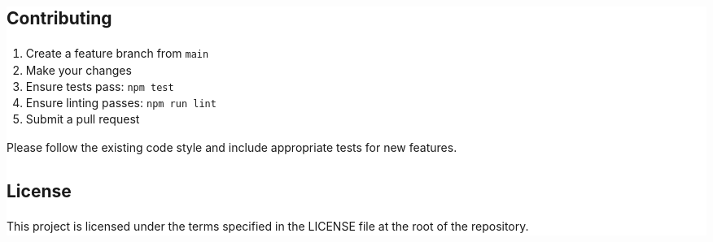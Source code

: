 ## Contributing

1. Create a feature branch from `main`
2. Make your changes
3. Ensure tests pass: `npm test`
4. Ensure linting passes: `npm run lint`
5. Submit a pull request

Please follow the existing code style and include appropriate tests for new features.

## License

This project is licensed under the terms specified in the LICENSE file at the root of the repository.
